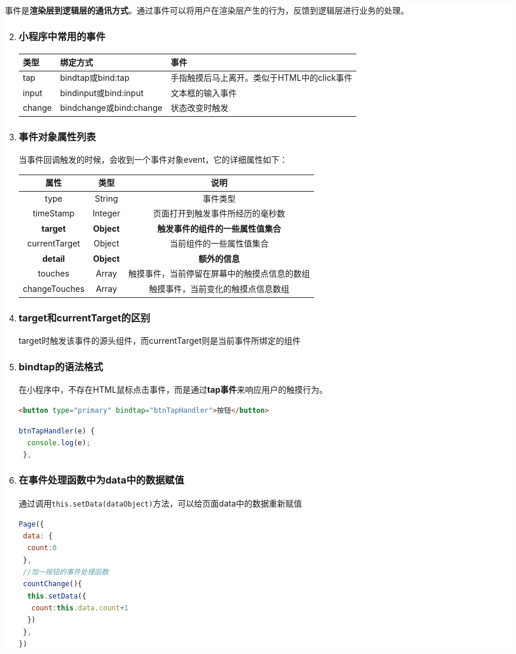    事件是**渲染层到逻辑层的通讯方式**。通过事件可以将用户在渲染层产生的行为，反馈到逻辑层进行业务的处理。

2. ### 小程序中常用的事件

   | 类型   | 绑定方式                | 事件                                        |
   | ------ | ----------------------- | ------------------------------------------- |
   | tap    | bindtap或bind:tap       | 手指触摸后马上离开。类似于HTML中的click事件 |
   | input  | bindinput或bind:input   | 文本框的输入事件                            |
   | change | bindchange或bind:change | 状态改变时触发                              |

3. ### 事件对象属性列表

   当事件回调触发的时候，会收到一个事件对象event，它的详细属性如下：

   |     属性      |    类型    |                     说明                     |
   | :-----------: | :--------: | :------------------------------------------: |
   |     type      |   String   |                   事件类型                   |
   |   timeStamp   |  Integer   |       页面打开到触发事件所经历的毫秒数       |
   |  **target**   | **Object** |      **触发事件的组件的一些属性值集合**      |
   | currentTarget |   Object   |           当前组件的一些属性值集合           |
   |  **detail**   | **Object** |                **额外的信息**                |
   |    touches    |   Array    | 触摸事件，当前停留在屏幕中的触摸点信息的数组 |
   | changeTouches |   Array    |      触摸事件，当前变化的触摸点信息数组      |

4. ### target和currentTarget的区别

   target时触发该事件的源头组件，而currentTarget则是当前事件所绑定的组件

5. ### bindtap的语法格式

   在小程序中，不存在HTML鼠标点击事件，而是通过**tap事件**来响应用户的触摸行为。

   ```html
   <button type="primary" bindtap="btnTapHandler">按钮</button>
   ```

   ```javascript
   btnTapHandler(e) {
     console.log(e);
    },
   ```

6. ### 在事件处理函数中为data中的数据赋值

   通过调用`this.setData(dataObject)`方法，可以给页面data中的数据重新赋值

   ```js
   Page({
    data: {
     count:0
    },
    //加一按钮的事件处理函数
    countChange(){
     this.setData({
      count:this.data.count+1
     })
    },
   })
   ```
